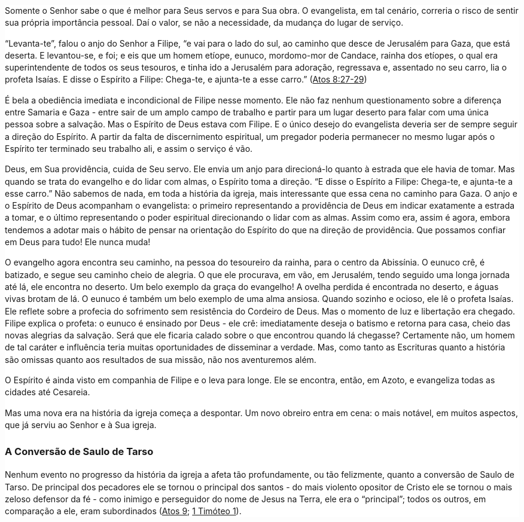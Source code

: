Somente o Senhor sabe o que é melhor para Seus servos e para Sua obra. O evangelista, em tal cenário, correria o risco de sentir sua própria importância pessoal. Daí o valor, se não a necessidade, da mudança do lugar de serviço.

“Levanta-te”, falou o anjo do Senhor a Filipe, “e vai para o lado do sul, ao caminho que desce de Jerusalém para Gaza, que está deserta. E levantou-se, e foi; e eis que um homem etíope, eunuco, mordomo-mor de Candace, rainha dos etíopes, o qual era superintendente de todos os seus tesouros, e tinha ido a Jerusalém para adoração, regressava e, assentado no seu carro, lia o profeta Isaías. E disse o Espírito a Filipe: Chega-te, e ajunta-te a esse carro.” ([Atos 8:27-29](http://bibliaonline.com.br/acf/atos/8/27-29))

É bela a obediência imediata e incondicional de Filipe nesse momento. Ele não faz nenhum questionamento sobre a diferença entre Samaria e Gaza - entre sair de um amplo campo de trabalho e partir para um lugar deserto para falar com uma única pessoa sobre a salvação. Mas o Espírito de Deus estava com Filipe. E o único desejo do evangelista deveria ser de sempre seguir a direção do Espírito. A partir da falta de discernimento espiritual, um pregador poderia permanecer no mesmo lugar após o Espírito ter terminado seu trabalho ali, e assim o serviço é vão.

Deus, em Sua providência, cuida de Seu servo. Ele envia um anjo para direcioná-lo quanto à estrada que ele havia de tomar. Mas quando se trata do evangelho e do lidar com almas, o Espírito toma a direção. “E disse o Espírito a Filipe: Chega-te, e ajunta-te a esse carro.” Não sabemos de nada, em toda a história da igreja, mais interessante que essa cena no caminho para Gaza. O anjo e o Espírito de Deus acompanham o evangelista: o primeiro representando a providência de Deus em indicar exatamente a estrada a tomar, e o último representando o poder espiritual direcionando o lidar com as almas. Assim como era, assim é agora, embora tendemos a adotar mais o hábito de pensar na orientação do Espírito do que na direção de providência. Que possamos confiar em Deus para tudo! Ele nunca muda!

O evangelho agora encontra seu caminho, na pessoa do tesoureiro da rainha, para o centro da Abissínia. O eunuco crê, é batizado, e segue seu caminho cheio de alegria. O que ele procurava, em vão, em Jerusalém, tendo seguido uma longa jornada até lá, ele encontra no deserto. Um belo exemplo da graça do evangelho! A ovelha perdida é encontrada no deserto, e águas vivas brotam de lá. O eunuco é também um belo exemplo de uma alma ansiosa. Quando sozinho e ocioso, ele lê o profeta Isaías. Ele reflete sobre a profecia do sofrimento sem resistência do Cordeiro de Deus. Mas o momento de luz e libertação era chegado. Filipe explica o profeta: o eunuco é ensinado por Deus - ele crê: imediatamente deseja o batismo e retorna para casa, cheio das novas alegrias da salvação. Será que ele ficaria calado sobre o que encontrou quando lá chegasse? Certamente não, um homem de tal caráter e influência teria muitas oportunidades de disseminar a verdade. Mas, como tanto as Escrituras quanto a história são omissas quanto aos resultados de sua missão, não nos aventuremos além.

O Espírito é ainda visto em companhia de Filipe e o leva para longe. Ele se encontra, então, em Azoto, e evangeliza todas as cidades até Cesareia.

Mas uma nova era na história da igreja começa a despontar. Um novo obreiro entra em cena: o mais notável, em muitos aspectos, que já serviu ao Senhor e à Sua igreja.

### A Conversão de Saulo de Tarso 

Nenhum evento no progresso da história da igreja a afeta tão profundamente, ou tão felizmente, quanto a conversão de Saulo de Tarso. De principal dos pecadores ele se tornou o principal dos santos - do mais violento opositor de Cristo ele se tornou o mais zeloso defensor da fé - como inimigo e perseguidor do nome de Jesus na Terra, ele era o “principal”; todos os outros, em comparação a ele, eram subordinados ([Atos 9](http://bibliaonline.com.br/acf/atos/9); [1 Timóteo 1](http://bibliaonline.com.br/acf/1tm/1)).
